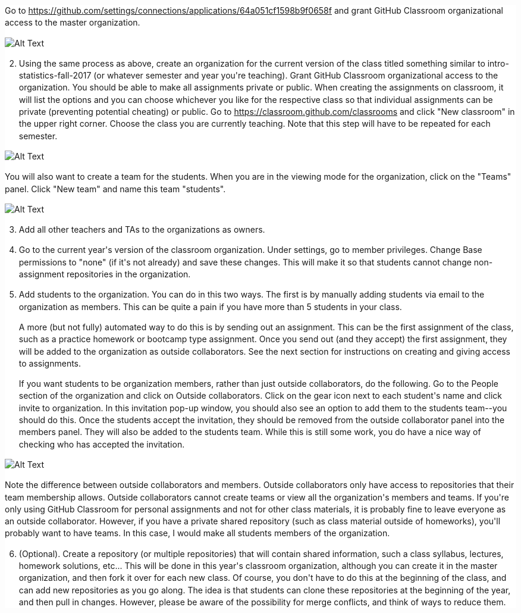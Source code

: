 Go to https://github.com/settings/connections/applications/64a051cf1598b9f0658f and grant GitHub Classroom organizational access to the master organization.

![Alt Text](http://g.recordit.co/q7bSEJNZVs.gif)

2.  Using the same process as above, create an organization for the current version of the class titled something similar to intro-statistics-fall-2017 (or whatever semester and year you're teaching). Grant GitHub Classroom organizational access to the organization. You should be able to make all assignments private or public. When creating the assignments on classroom, it will list the options and you can choose whichever you like for the respective class so that individual assignments can be private (preventing potential cheating) or public. Go to https://classroom.github.com/classrooms and click "New classroom" in the upper right corner. Choose the class you are currently teaching. Note that this step will have to be repeated for each semester.

![Alt Text](http://g.recordit.co/wMNvSst6hA.gif)

You will also want to create a team for the students. When you are in the viewing mode for the organization, click on the "Teams" panel. Click "New team" and name this team "students".

![Alt Text](http://g.recordit.co/3wH4N0L9eZ.gif)

3. Add all other teachers and TAs to the organizations as owners.

4. Go to the current year's version of the classroom organization. Under settings, go to member privileges. Change Base permissions to "none" (if it's not already) and save these changes. This will make it so that students cannot change non-assignment repositories in the organization.

5.  Add students to the organization. You can do in this two ways. The first is by manually adding students via email to the organization as members. This can be quite a pain if you have more than 5 students in your class.

    A more (but not fully) automated way to do this is by sending out an assignment. This can be the first assignment of the class, such as a practice homework or bootcamp type assignment. Once you send out (and they accept) the first assignment, they will be added to the organization as outside collaborators. See the next section for instructions on creating and giving access to assignments.

    If you want students to be organization members, rather than just outside collaborators, do the following. Go to the People section of the organization and click on Outside collaborators. Click on the gear icon next to each student's name and click invite to organization. In this invitation pop-up window, you should also see an option to add them to the students team--you should do this. Once the students accept the invitation, they should be removed from the outside collaborator panel into the members panel. They will also be added to the students team. While this is still some work, you do have a nice way of checking who has accepted the invitation.

![Alt Text](http://g.recordit.co/XQsqUkCAJx.gif)

Note the difference between outside collaborators and members. Outside collaborators only have access to repositories that their team membership allows. Outside collaborators cannot create teams or view all the organization's members and teams. If you're only using GitHub Classroom for personal assignments and not for other class materials, it is probably fine to leave everyone as an outside collaborator. However, if you have a private shared repository (such as class material outside of homeworks), you'll probably want to have teams. In this case, I would make all students members of the organization.

6.  (Optional). Create a repository (or multiple repositories) that will contain shared information, such a class syllabus, lectures, homework solutions, etc... This will be done in this year's classroom organization, although you can create it in the master organization, and then fork it over for each new class. Of course, you don't have to do this at the beginning of the class, and can add new repositories as you go along. The idea is that students can clone these repositories at the beginning of the year, and then pull in changes. However, please be aware of the possibility for merge conflicts, and think of ways to reduce them.
